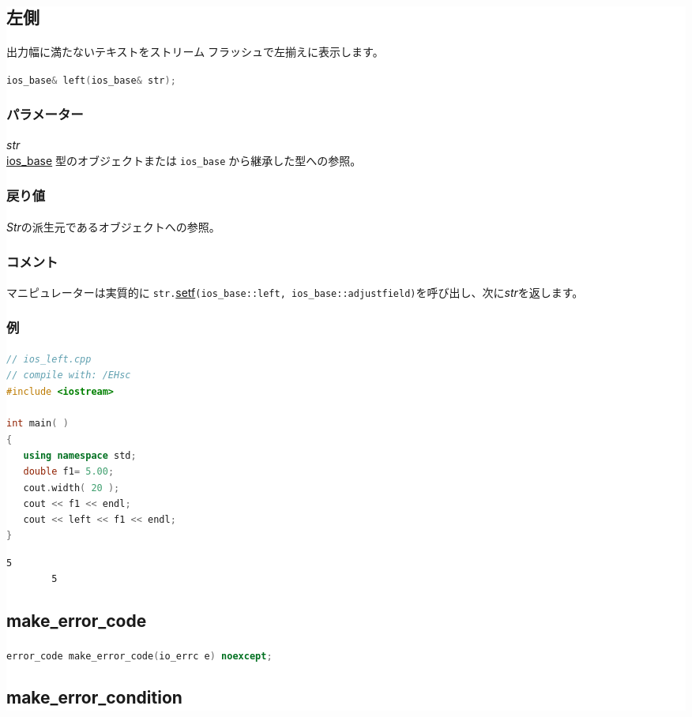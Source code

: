## <a name="left"></a><a name="left"></a>左側

出力幅に満たないテキストをストリーム フラッシュで左揃えに表示します。

```cpp
ios_base& left(ios_base& str);
```

### <a name="parameters"></a>パラメーター

*str*\
[ios_base](../standard-library/ios-base-class.md) 型のオブジェクトまたは `ios_base` から継承した型への参照。

### <a name="return-value"></a>戻り値

*Str*の派生元であるオブジェクトへの参照。

### <a name="remarks"></a>コメント

マニピュレーターは実質的に `str.`[setf](../standard-library/ios-base-class.md#setf)`(ios_base::left, ios_base::adjustfield)`を呼び出し、次に*str*を返します。

### <a name="example"></a>例

```cpp
// ios_left.cpp
// compile with: /EHsc
#include <iostream>

int main( )
{
   using namespace std;
   double f1= 5.00;
   cout.width( 20 );
   cout << f1 << endl;
   cout << left << f1 << endl;
}
```

```Output
5
        5
```

## <a name="make_error_code"></a><a name="make_error_code"></a>make_error_code

```cpp
error_code make_error_code(io_errc e) noexcept;
```

## <a name="make_error_condition"></a><a name="make_error_condition"></a>make_error_condition
